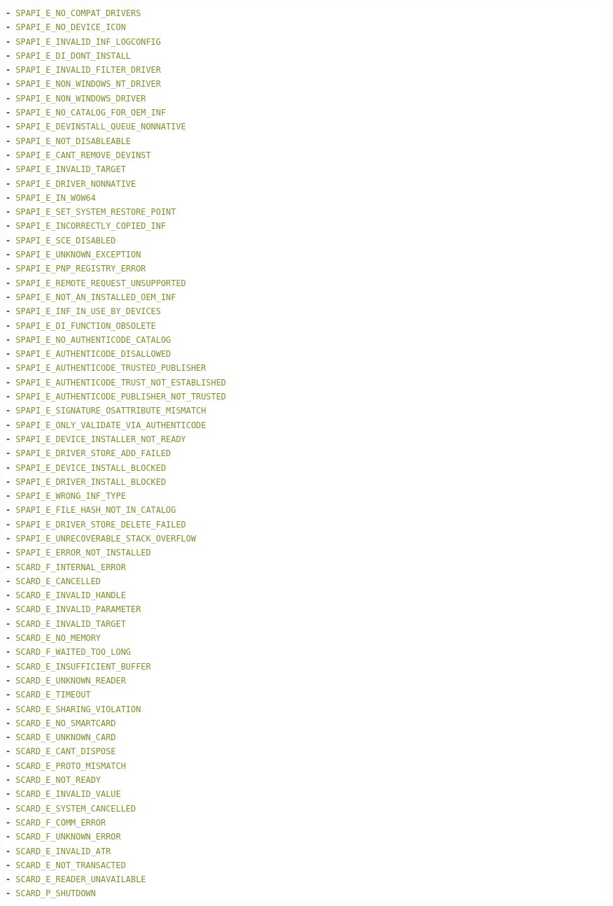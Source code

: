 ```yaml
- SPAPI_E_NO_COMPAT_DRIVERS
- SPAPI_E_NO_DEVICE_ICON
- SPAPI_E_INVALID_INF_LOGCONFIG
- SPAPI_E_DI_DONT_INSTALL
- SPAPI_E_INVALID_FILTER_DRIVER
- SPAPI_E_NON_WINDOWS_NT_DRIVER
- SPAPI_E_NON_WINDOWS_DRIVER
- SPAPI_E_NO_CATALOG_FOR_OEM_INF
- SPAPI_E_DEVINSTALL_QUEUE_NONNATIVE
- SPAPI_E_NOT_DISABLEABLE
- SPAPI_E_CANT_REMOVE_DEVINST
- SPAPI_E_INVALID_TARGET
- SPAPI_E_DRIVER_NONNATIVE
- SPAPI_E_IN_WOW64
- SPAPI_E_SET_SYSTEM_RESTORE_POINT
- SPAPI_E_INCORRECTLY_COPIED_INF
- SPAPI_E_SCE_DISABLED
- SPAPI_E_UNKNOWN_EXCEPTION
- SPAPI_E_PNP_REGISTRY_ERROR
- SPAPI_E_REMOTE_REQUEST_UNSUPPORTED
- SPAPI_E_NOT_AN_INSTALLED_OEM_INF
- SPAPI_E_INF_IN_USE_BY_DEVICES
- SPAPI_E_DI_FUNCTION_OBSOLETE
- SPAPI_E_NO_AUTHENTICODE_CATALOG
- SPAPI_E_AUTHENTICODE_DISALLOWED
- SPAPI_E_AUTHENTICODE_TRUSTED_PUBLISHER
- SPAPI_E_AUTHENTICODE_TRUST_NOT_ESTABLISHED
- SPAPI_E_AUTHENTICODE_PUBLISHER_NOT_TRUSTED
- SPAPI_E_SIGNATURE_OSATTRIBUTE_MISMATCH
- SPAPI_E_ONLY_VALIDATE_VIA_AUTHENTICODE
- SPAPI_E_DEVICE_INSTALLER_NOT_READY
- SPAPI_E_DRIVER_STORE_ADD_FAILED
- SPAPI_E_DEVICE_INSTALL_BLOCKED
- SPAPI_E_DRIVER_INSTALL_BLOCKED
- SPAPI_E_WRONG_INF_TYPE
- SPAPI_E_FILE_HASH_NOT_IN_CATALOG
- SPAPI_E_DRIVER_STORE_DELETE_FAILED
- SPAPI_E_UNRECOVERABLE_STACK_OVERFLOW
- SPAPI_E_ERROR_NOT_INSTALLED
- SCARD_F_INTERNAL_ERROR
- SCARD_E_CANCELLED
- SCARD_E_INVALID_HANDLE
- SCARD_E_INVALID_PARAMETER
- SCARD_E_INVALID_TARGET
- SCARD_E_NO_MEMORY
- SCARD_F_WAITED_TOO_LONG
- SCARD_E_INSUFFICIENT_BUFFER
- SCARD_E_UNKNOWN_READER
- SCARD_E_TIMEOUT
- SCARD_E_SHARING_VIOLATION
- SCARD_E_NO_SMARTCARD
- SCARD_E_UNKNOWN_CARD
- SCARD_E_CANT_DISPOSE
- SCARD_E_PROTO_MISMATCH
- SCARD_E_NOT_READY
- SCARD_E_INVALID_VALUE
- SCARD_E_SYSTEM_CANCELLED
- SCARD_F_COMM_ERROR
- SCARD_F_UNKNOWN_ERROR
- SCARD_E_INVALID_ATR
- SCARD_E_NOT_TRANSACTED
- SCARD_E_READER_UNAVAILABLE
- SCARD_P_SHUTDOWN
```